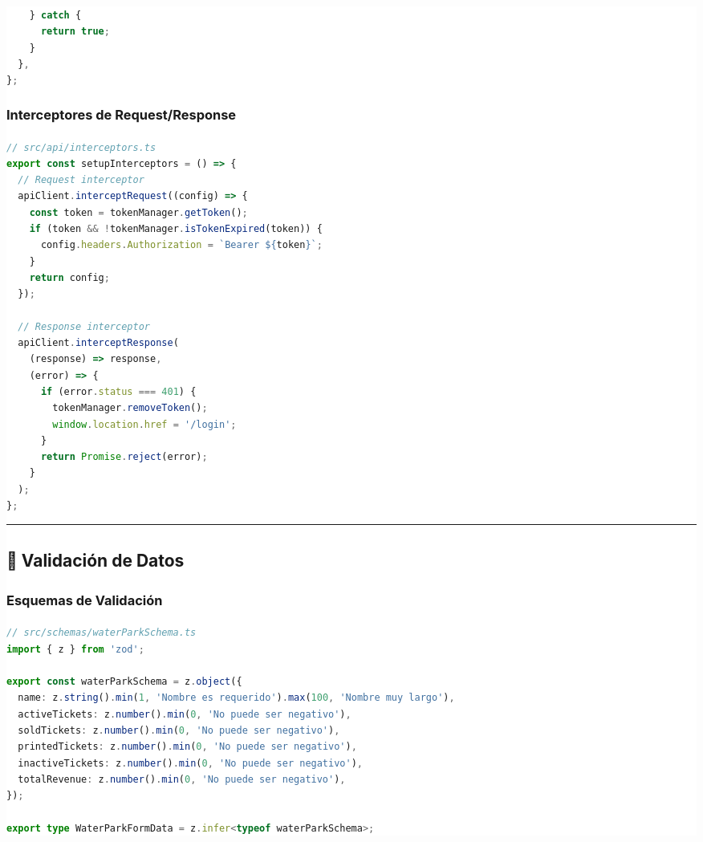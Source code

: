 ```typescript
    } catch {
      return true;
    }
  },
};
```

### Interceptores de Request/Response
```typescript
// src/api/interceptors.ts
export const setupInterceptors = () => {
  // Request interceptor
  apiClient.interceptRequest((config) => {
    const token = tokenManager.getToken();
    if (token && !tokenManager.isTokenExpired(token)) {
      config.headers.Authorization = `Bearer ${token}`;
    }
    return config;
  });

  // Response interceptor
  apiClient.interceptResponse(
    (response) => response,
    (error) => {
      if (error.status === 401) {
        tokenManager.removeToken();
        window.location.href = '/login';
      }
      return Promise.reject(error);
    }
  );
};
```

---

## 📝 Validación de Datos

### Esquemas de Validación
```typescript
// src/schemas/waterParkSchema.ts
import { z } from 'zod';

export const waterParkSchema = z.object({
  name: z.string().min(1, 'Nombre es requerido').max(100, 'Nombre muy largo'),
  activeTickets: z.number().min(0, 'No puede ser negativo'),
  soldTickets: z.number().min(0, 'No puede ser negativo'),
  printedTickets: z.number().min(0, 'No puede ser negativo'),
  inactiveTickets: z.number().min(0, 'No puede ser negativo'),
  totalRevenue: z.number().min(0, 'No puede ser negativo'),
});

export type WaterParkFormData = z.infer<typeof waterParkSchema>;
```
